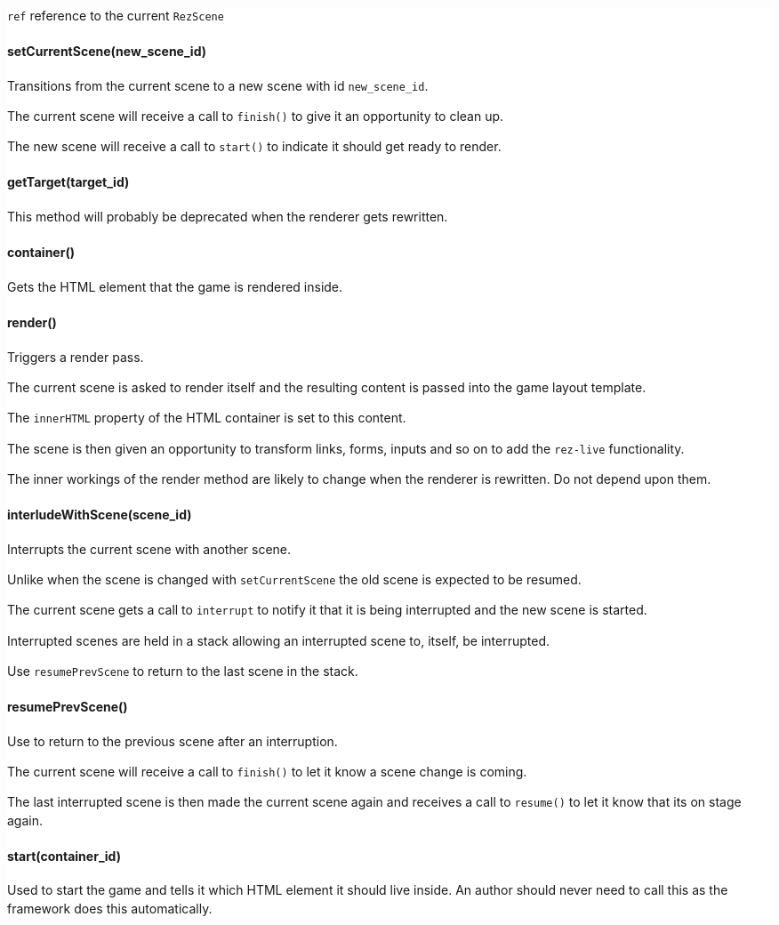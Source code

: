 `ref` reference to the current `RezScene`

#### setCurrentScene(new_scene_id)

Transitions from the current scene to a new scene with id `new_scene_id`.

The current scene will receive a call to `finish()` to give it an opportunity to clean up.

The new scene will receive a call to `start()` to indicate it should get ready to render.

#### getTarget(target_id)

This method will probably be deprecated when the renderer gets rewritten.

#### container()

Gets the HTML element that the game is rendered inside.

#### render()

Triggers a render pass.

The current scene is asked to render itself and the resulting content is passed into the game layout template.

The `innerHTML` property of the HTML container is set to this content.

The scene is then given an opportunity to transform links, forms, inputs and so on to add the `rez-live` functionality.

The inner workings of the render method are likely to change when the renderer is rewritten. Do not depend upon them.

#### interludeWithScene(scene_id)

Interrupts the current scene with another scene.

Unlike when the scene is changed with `setCurrentScene` the old scene is expected to be resumed.

The current scene gets a call to `interrupt` to notify it that it is being interrupted and the new scene is started.

Interrupted scenes are held in a stack allowing an interrupted scene to, itself, be interrupted.

Use `resumePrevScene` to return to the last scene in the stack.

#### resumePrevScene()

Use to return to the previous scene after an interruption.

The current scene will receive a call to `finish()` to let it know a scene change is coming.

The last interrupted scene is then made the current scene again and receives a call to `resume()` to let it know that its on stage again.

#### start(container_id)

Used to start the game and tells it which HTML element it should live inside. An author should never need to call this as the framework does this automatically.
